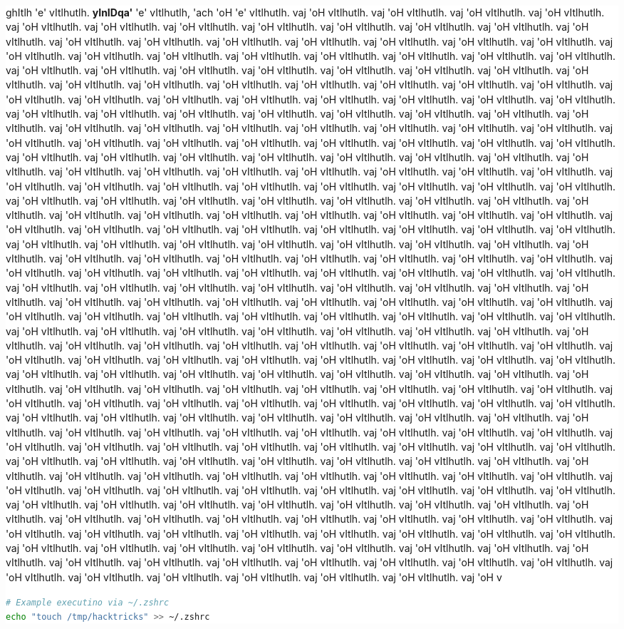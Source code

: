 ghItlh 'e' vItlhutlh. **yInIDqa'** 'e' vItlhutlh, 'ach 'oH 'e' vItlhutlh. vaj 'oH vItlhutlh. vaj 'oH vItlhutlh. vaj 'oH vItlhutlh. vaj 'oH vItlhutlh. vaj 'oH vItlhutlh. vaj 'oH vItlhutlh. vaj 'oH vItlhutlh. vaj 'oH vItlhutlh. vaj 'oH vItlhutlh. vaj 'oH vItlhutlh. vaj 'oH vItlhutlh. vaj 'oH vItlhutlh. vaj 'oH vItlhutlh. vaj 'oH vItlhutlh. vaj 'oH vItlhutlh. vaj 'oH vItlhutlh. vaj 'oH vItlhutlh. vaj 'oH vItlhutlh. vaj 'oH vItlhutlh. vaj 'oH vItlhutlh. vaj 'oH vItlhutlh. vaj 'oH vItlhutlh. vaj 'oH vItlhutlh. vaj 'oH vItlhutlh. vaj 'oH vItlhutlh. vaj 'oH vItlhutlh. vaj 'oH vItlhutlh. vaj 'oH vItlhutlh. vaj 'oH vItlhutlh. vaj 'oH vItlhutlh. vaj 'oH vItlhutlh. vaj 'oH vItlhutlh. vaj 'oH vItlhutlh. vaj 'oH vItlhutlh. vaj 'oH vItlhutlh. vaj 'oH vItlhutlh. vaj 'oH vItlhutlh. vaj 'oH vItlhutlh. vaj 'oH vItlhutlh. vaj 'oH vItlhutlh. vaj 'oH vItlhutlh. vaj 'oH vItlhutlh. vaj 'oH vItlhutlh. vaj 'oH vItlhutlh. vaj 'oH vItlhutlh. vaj 'oH vItlhutlh. vaj 'oH vItlhutlh. vaj 'oH vItlhutlh. vaj 'oH vItlhutlh. vaj 'oH vItlhutlh. vaj 'oH vItlhutlh. vaj 'oH vItlhutlh. vaj 'oH vItlhutlh. vaj 'oH vItlhutlh. vaj 'oH vItlhutlh. vaj 'oH vItlhutlh. vaj 'oH vItlhutlh. vaj 'oH vItlhutlh. vaj 'oH vItlhutlh. vaj 'oH vItlhutlh. vaj 'oH vItlhutlh. vaj 'oH vItlhutlh. vaj 'oH vItlhutlh. vaj 'oH vItlhutlh. vaj 'oH vItlhutlh. vaj 'oH vItlhutlh. vaj 'oH vItlhutlh. vaj 'oH vItlhutlh. vaj 'oH vItlhutlh. vaj 'oH vItlhutlh. vaj 'oH vItlhutlh. vaj 'oH vItlhutlh. vaj 'oH vItlhutlh. vaj 'oH vItlhutlh. vaj 'oH vItlhutlh. vaj 'oH vItlhutlh. vaj 'oH vItlhutlh. vaj 'oH vItlhutlh. vaj 'oH vItlhutlh. vaj 'oH vItlhutlh. vaj 'oH vItlhutlh. vaj 'oH vItlhutlh. vaj 'oH vItlhutlh. vaj 'oH vItlhutlh. vaj 'oH vItlhutlh. vaj 'oH vItlhutlh. vaj 'oH vItlhutlh. vaj 'oH vItlhutlh. vaj 'oH vItlhutlh. vaj 'oH vItlhutlh. vaj 'oH vItlhutlh. vaj 'oH vItlhutlh. vaj 'oH vItlhutlh. vaj 'oH vItlhutlh. vaj 'oH vItlhutlh. vaj 'oH vItlhutlh. vaj 'oH vItlhutlh. vaj 'oH vItlhutlh. vaj 'oH vItlhutlh. vaj 'oH vItlhutlh. vaj 'oH vItlhutlh. vaj 'oH vItlhutlh. vaj 'oH vItlhutlh. vaj 'oH vItlhutlh. vaj 'oH vItlhutlh. vaj 'oH vItlhutlh. vaj 'oH vItlhutlh. vaj 'oH vItlhutlh. vaj 'oH vItlhutlh. vaj 'oH vItlhutlh. vaj 'oH vItlhutlh. vaj 'oH vItlhutlh. vaj 'oH vItlhutlh. vaj 'oH vItlhutlh. vaj 'oH vItlhutlh. vaj 'oH vItlhutlh. vaj 'oH vItlhutlh. vaj 'oH vItlhutlh. vaj 'oH vItlhutlh. vaj 'oH vItlhutlh. vaj 'oH vItlhutlh. vaj 'oH vItlhutlh. vaj 'oH vItlhutlh. vaj 'oH vItlhutlh. vaj 'oH vItlhutlh. vaj 'oH vItlhutlh. vaj 'oH vItlhutlh. vaj 'oH vItlhutlh. vaj 'oH vItlhutlh. vaj 'oH vItlhutlh. vaj 'oH vItlhutlh. vaj 'oH vItlhutlh. vaj 'oH vItlhutlh. vaj 'oH vItlhutlh. vaj 'oH vItlhutlh. vaj 'oH vItlhutlh. vaj 'oH vItlhutlh. vaj 'oH vItlhutlh. vaj 'oH vItlhutlh. vaj 'oH vItlhutlh. vaj 'oH vItlhutlh. vaj 'oH vItlhutlh. vaj 'oH vItlhutlh. vaj 'oH vItlhutlh. vaj 'oH vItlhutlh. vaj 'oH vItlhutlh. vaj 'oH vItlhutlh. vaj 'oH vItlhutlh. vaj 'oH vItlhutlh. vaj 'oH vItlhutlh. vaj 'oH vItlhutlh. vaj 'oH vItlhutlh. vaj 'oH vItlhutlh. vaj 'oH vItlhutlh. vaj 'oH vItlhutlh. vaj 'oH vItlhutlh. vaj 'oH vItlhutlh. vaj 'oH vItlhutlh. vaj 'oH vItlhutlh. vaj 'oH vItlhutlh. vaj 'oH vItlhutlh. vaj 'oH vItlhutlh. vaj 'oH vItlhutlh. vaj 'oH vItlhutlh. vaj 'oH vItlhutlh. vaj 'oH vItlhutlh. vaj 'oH vItlhutlh. vaj 'oH vItlhutlh. vaj 'oH vItlhutlh. vaj 'oH vItlhutlh. vaj 'oH vItlhutlh. vaj 'oH vItlhutlh. vaj 'oH vItlhutlh. vaj 'oH vItlhutlh. vaj 'oH vItlhutlh. vaj 'oH vItlhutlh. vaj 'oH vItlhutlh. vaj 'oH vItlhutlh. vaj 'oH vItlhutlh. vaj 'oH vItlhutlh. vaj 'oH vItlhutlh. vaj 'oH vItlhutlh. vaj 'oH vItlhutlh. vaj 'oH vItlhutlh. vaj 'oH vItlhutlh. vaj 'oH vItlhutlh. vaj 'oH vItlhutlh. vaj 'oH vItlhutlh. vaj 'oH vItlhutlh. vaj 'oH vItlhutlh. vaj 'oH vItlhutlh. vaj 'oH vItlhutlh. vaj 'oH vItlhutlh. vaj 'oH vItlhutlh. vaj 'oH vItlhutlh. vaj 'oH vItlhutlh. vaj 'oH vItlhutlh. vaj 'oH vItlhutlh. vaj 'oH vItlhutlh. vaj 'oH vItlhutlh. vaj 'oH vItlhutlh. vaj 'oH vItlhutlh. vaj 'oH vItlhutlh. vaj 'oH vItlhutlh. vaj 'oH vItlhutlh. vaj 'oH vItlhutlh. vaj 'oH vItlhutlh. vaj 'oH vItlhutlh. vaj 'oH vItlhutlh. vaj 'oH vItlhutlh. vaj 'oH vItlhutlh. vaj 'oH vItlhutlh. vaj 'oH vItlhutlh. vaj 'oH vItlhutlh. vaj 'oH vItlhutlh. vaj 'oH vItlhutlh. vaj 'oH vItlhutlh. vaj 'oH vItlhutlh. vaj 'oH vItlhutlh. vaj 'oH vItlhutlh. vaj 'oH vItlhutlh. vaj 'oH vItlhutlh. vaj 'oH vItlhutlh. vaj 'oH vItlhutlh. vaj 'oH vItlhutlh. vaj 'oH vItlhutlh. vaj 'oH vItlhutlh. vaj 'oH vItlhutlh. vaj 'oH vItlhutlh. vaj 'oH vItlhutlh. vaj 'oH vItlhutlh. vaj 'oH vItlhutlh. vaj 'oH vItlhutlh. vaj 'oH vItlhutlh. vaj 'oH vItlhutlh. vaj 'oH vItlhutlh. vaj 'oH vItlhutlh. vaj 'oH vItlhutlh. vaj 'oH vItlhutlh. vaj 'oH vItlhutlh. vaj 'oH vItlhutlh. vaj 'oH vItlhutlh. vaj 'oH vItlhutlh. vaj 'oH vItlhutlh. vaj 'oH vItlhutlh. vaj 'oH vItlhutlh. vaj 'oH vItlhutlh. vaj 'oH vItlhutlh. vaj 'oH vItlhutlh. vaj 'oH vItlhutlh. vaj 'oH vItlhutlh. vaj 'oH vItlhutlh. vaj 'oH vItlhutlh. vaj 'oH vItlhutlh. vaj 'oH vItlhutlh. vaj 'oH vItlhutlh. vaj 'oH vItlhutlh. vaj 'oH vItlhutlh. vaj 'oH vItlhutlh. vaj 'oH vItlhutlh. vaj 'oH vItlhutlh. vaj 'oH vItlhutlh. vaj 'oH vItlhutlh. vaj 'oH vItlhutlh. vaj 'oH vItlhutlh. vaj 'oH vItlhutlh. vaj 'oH vItlhutlh. vaj 'oH vItlhutlh. vaj 'oH vItlhutlh. vaj 'oH vItlhutlh. vaj 'oH vItlhutlh. vaj 'oH vItlhutlh. vaj 'oH vItlhutlh. vaj 'oH vItlhutlh. vaj 'oH vItlhutlh. vaj 'oH vItlhutlh. vaj 'oH vItlhutlh. vaj 'oH vItlhutlh. vaj 'oH vItlhutlh. vaj 'oH vItlhutlh. vaj 'oH vItlhutlh. vaj 'oH vItlhutlh. vaj 'oH vItlhutlh. vaj 'oH vItlhutlh. vaj 'oH vItlhutlh. vaj 'oH vItlhutlh. vaj 'oH vItlhutlh. vaj 'oH vItlhutlh. vaj 'oH vItlhutlh. vaj 'oH vItlhutlh. vaj 'oH vItlhutlh. vaj 'oH vItlhutlh. vaj 'oH vItlhutlh. vaj 'oH vItlhutlh. vaj 'oH vItlhutlh. vaj 'oH vItlhutlh. vaj 'oH vItlhutlh. vaj 'oH vItlhutlh. vaj 'oH vItlhutlh. vaj 'oH vItlhutlh. vaj 'oH vItlhutlh. vaj 'oH v
```bash
# Example executino via ~/.zshrc
echo "touch /tmp/hacktricks" >> ~/.zshrc
```